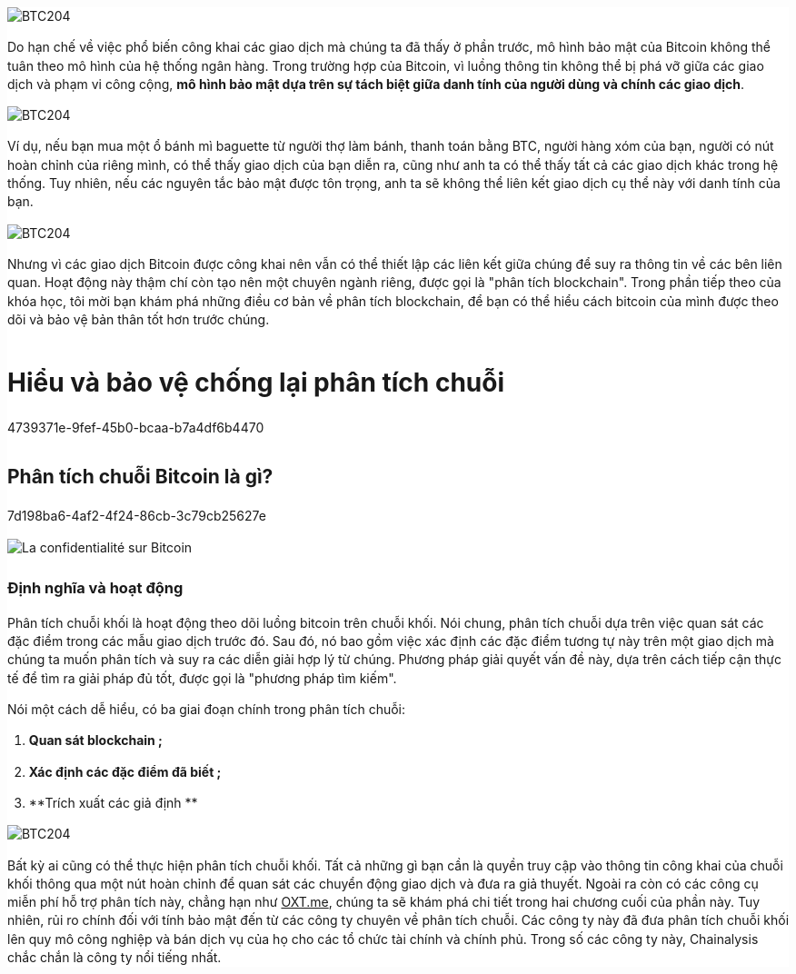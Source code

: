 ![BTC204](assets/fr/023.webp)

Do hạn chế về việc phổ biến công khai các giao dịch mà chúng ta đã thấy ở phần trước, mô hình bảo mật của Bitcoin không thể tuân theo mô hình của hệ thống ngân hàng. Trong trường hợp của Bitcoin, vì luồng thông tin không thể bị phá vỡ giữa các giao dịch và phạm vi công cộng, **mô hình bảo mật dựa trên sự tách biệt giữa danh tính của người dùng và chính các giao dịch**.

![BTC204](assets/fr/024.webp)

Ví dụ, nếu bạn mua một ổ bánh mì baguette từ người thợ làm bánh, thanh toán bằng BTC, người hàng xóm của bạn, người có nút hoàn chỉnh của riêng mình, có thể thấy giao dịch của bạn diễn ra, cũng như anh ta có thể thấy tất cả các giao dịch khác trong hệ thống. Tuy nhiên, nếu các nguyên tắc bảo mật được tôn trọng, anh ta sẽ không thể liên kết giao dịch cụ thể này với danh tính của bạn.

![BTC204](assets/fr/025.webp)

Nhưng vì các giao dịch Bitcoin được công khai nên vẫn có thể thiết lập các liên kết giữa chúng để suy ra thông tin về các bên liên quan. Hoạt động này thậm chí còn tạo nên một chuyên ngành riêng, được gọi là "phân tích blockchain". Trong phần tiếp theo của khóa học, tôi mời bạn khám phá những điều cơ bản về phân tích blockchain, để bạn có thể hiểu cách bitcoin của mình được theo dõi và bảo vệ bản thân tốt hơn trước chúng.

# Hiểu và bảo vệ chống lại phân tích chuỗi

<partId>4739371e-9fef-45b0-bcaa-b7a4df6b4470</partId>

## Phân tích chuỗi Bitcoin là gì?

<chapterId>7d198ba6-4af2-4f24-86cb-3c79cb25627e</chapterId>

![La confidentialité sur Bitcoin](https://youtu.be/PtAUOGgHEAY?feature=shared)

### Định nghĩa và hoạt động

Phân tích chuỗi khối là hoạt động theo dõi luồng bitcoin trên chuỗi khối. Nói chung, phân tích chuỗi dựa trên việc quan sát các đặc điểm trong các mẫu giao dịch trước đó. Sau đó, nó bao gồm việc xác định các đặc điểm tương tự này trên một giao dịch mà chúng ta muốn phân tích và suy ra các diễn giải hợp lý từ chúng. Phương pháp giải quyết vấn đề này, dựa trên cách tiếp cận thực tế để tìm ra giải pháp đủ tốt, được gọi là "phương pháp tìm kiếm".

Nói một cách dễ hiểu, có ba giai đoạn chính trong phân tích chuỗi:

1. **Quan sát blockchain ;**

2. **Xác định các đặc điểm đã biết ;**

3. **Trích xuất các giả định **

![BTC204](assets/fr/026.webp)

Bất kỳ ai cũng có thể thực hiện phân tích chuỗi khối. Tất cả những gì bạn cần là quyền truy cập vào thông tin công khai của chuỗi khối thông qua một nút hoàn chỉnh để quan sát các chuyển động giao dịch và đưa ra giả thuyết. Ngoài ra còn có các công cụ miễn phí hỗ trợ phân tích này, chẳng hạn như [OXT.me](https://oxt.me/), chúng ta sẽ khám phá chi tiết trong hai chương cuối của phần này. Tuy nhiên, rủi ro chính đối với tính bảo mật đến từ các công ty chuyên về phân tích chuỗi. Các công ty này đã đưa phân tích chuỗi khối lên quy mô công nghiệp và bán dịch vụ của họ cho các tổ chức tài chính và chính phủ. Trong số các công ty này, Chainalysis chắc chắn là công ty nổi tiếng nhất.
